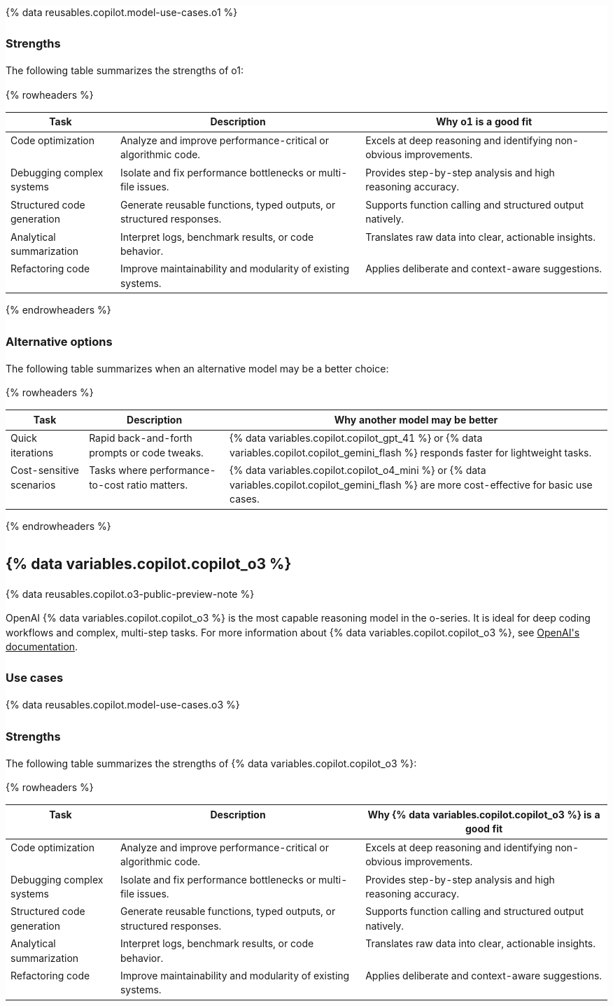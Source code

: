 {% data reusables.copilot.model-use-cases.o1 %}

### Strengths

The following table summarizes the strengths of o1:

{% rowheaders %}

| Task                       | Description                                                             | Why o1 is a good fit                                               |
|----------------------------|-------------------------------------------------------------------------|--------------------------------------------------------------------|
| Code optimization          | Analyze and improve performance-critical or algorithmic code.           | Excels at deep reasoning and identifying non-obvious improvements. |
| Debugging complex systems  | Isolate and fix performance bottlenecks or multi-file issues.           | Provides step-by-step analysis and high reasoning accuracy.        |
| Structured code generation | Generate reusable functions, typed outputs, or structured  responses.   | Supports function calling and structured output natively.          |
| Analytical summarization   | Interpret logs, benchmark results, or code behavior.                    | Translates raw data into clear, actionable insights.               |
| Refactoring code           | Improve maintainability and modularity of existing systems.             | Applies deliberate and context-aware suggestions.                  |

{% endrowheaders %}

### Alternative options

The following table summarizes when an alternative model may be a better choice:

{% rowheaders %}

| Task                      | Description                                        | Why another model may be better                                                                                                                        |
|---------------------------|----------------------------------------------------|--------------------------------------------------------------------------------------------------------------------------------------------------------|
| Quick iterations          | Rapid back-and-forth prompts or code tweaks.       | {% data variables.copilot.copilot_gpt_41 %} or {% data variables.copilot.copilot_gemini_flash %} responds faster for lightweight tasks.                |
| Cost-sensitive scenarios  | Tasks where performance-to-cost ratio matters.     | {% data variables.copilot.copilot_o4_mini %} or {% data variables.copilot.copilot_gemini_flash %} are more cost-effective for basic use cases.         |

{% endrowheaders %}

## {% data variables.copilot.copilot_o3 %}

{% data reusables.copilot.o3-public-preview-note %}

OpenAI {% data variables.copilot.copilot_o3 %} is the most capable reasoning model in the o-series. It is ideal for deep coding workflows and complex, multi-step tasks.
For more information about {% data variables.copilot.copilot_o3 %}, see [OpenAI's documentation](https://platform.openai.com/docs/models/o3).

### Use cases

{% data reusables.copilot.model-use-cases.o3 %}

### Strengths

The following table summarizes the strengths of {% data variables.copilot.copilot_o3 %}:

{% rowheaders %}

| Task                       | Description                                                             | Why {% data variables.copilot.copilot_o3 %} is a good fit                                               |
|----------------------------|-------------------------------------------------------------------------|--------------------------------------------------------------------|
| Code optimization          | Analyze and improve performance-critical or algorithmic code.           | Excels at deep reasoning and identifying non-obvious improvements. |
| Debugging complex systems  | Isolate and fix performance bottlenecks or multi-file issues.           | Provides step-by-step analysis and high reasoning accuracy.        |
| Structured code generation | Generate reusable functions, typed outputs, or structured  responses.   | Supports function calling and structured output natively.          |
| Analytical summarization   | Interpret logs, benchmark results, or code behavior.                    | Translates raw data into clear, actionable insights.               |
| Refactoring code           | Improve maintainability and modularity of existing systems.             | Applies deliberate and context-aware suggestions.                  |

